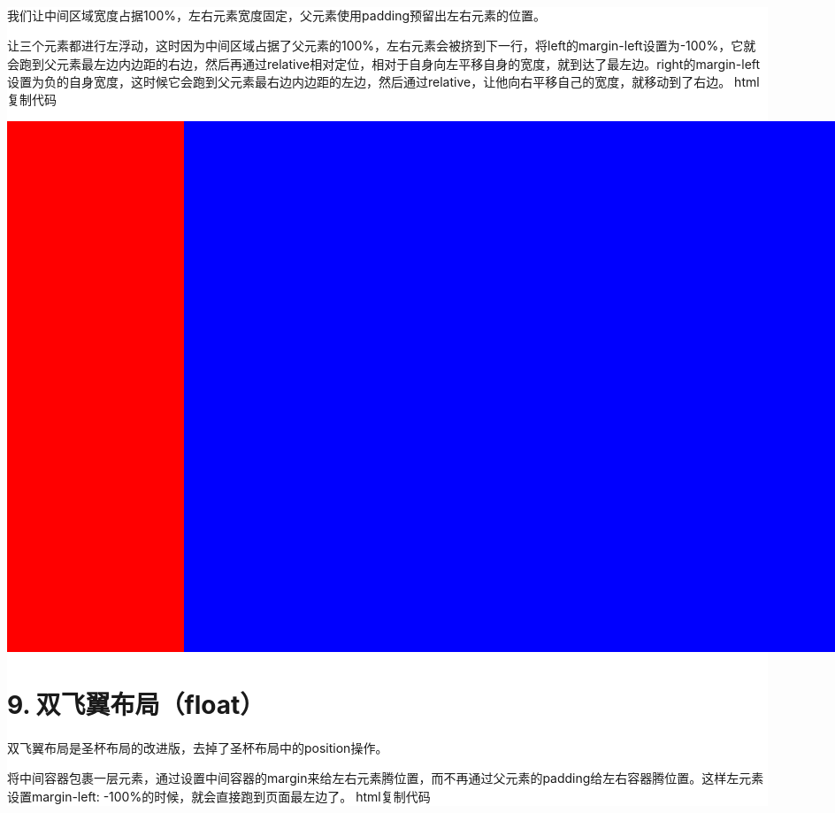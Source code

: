 我们让中间区域宽度占据100%，左右元素宽度固定，父元素使用padding预留出左右元素的位置。


让三个元素都进行左浮动，这时因为中间区域占据了父元素的100%，左右元素会被挤到下一行，将left的margin-left设置为-100%，它就会跑到父元素最左边内边距的右边，然后再通过relative相对定位，相对于自身向左平移自身的宽度，就到达了最左边。right的margin-left设置为负的自身宽度，这时候它会跑到父元素最右边内边距的左边，然后通过relative，让他向右平移自己的宽度，就移动到了右边。
html复制代码    <style>
    .out {
      width: 100%;
      height: 600px;
      padding: 0 200px;
    }
    .center {
      background: blue;
      width: 100%;
      height: 100%;
      float: left;
    }
    .left {
      width: 200px;
      height: 100%;
      background: red;
      float: left;
      margin-left: -100%;
      position: relative;
      left: -200px;
    }
    .right {
      width: 200px;
      height: 100%;
      background: green;
      float: left;
      margin-left: -200px;
      position: relative;
      left: 200px;
    }
  </style>
  <body>
    <div class="out">
      <div class="center"></div>
      <div class="left"></div>
      <div class="right"></div>
    </div>
  </body>



# 9. 双飞翼布局（float）


双飞翼布局是圣杯布局的改进版，去掉了圣杯布局中的position操作。


将中间容器包裹一层元素，通过设置中间容器的margin来给左右元素腾位置，而不再通过父元素的padding给左右容器腾位置。这样左元素设置margin-left: -100%的时候，就会直接跑到页面最左边了。
html复制代码   <style>
    .out {
      width: 100%;
      height: 600px;
    }
    .center-wrap {
      float: left;
      width: 100%;
      height: 100%;
    }
    .center {